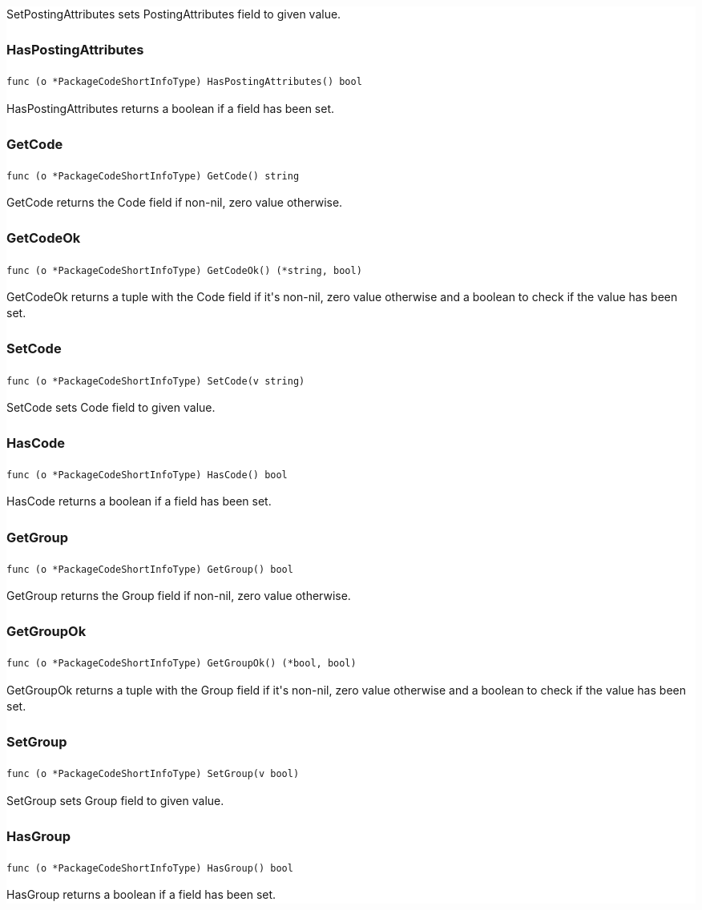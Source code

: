 SetPostingAttributes sets PostingAttributes field to given value.

### HasPostingAttributes

`func (o *PackageCodeShortInfoType) HasPostingAttributes() bool`

HasPostingAttributes returns a boolean if a field has been set.

### GetCode

`func (o *PackageCodeShortInfoType) GetCode() string`

GetCode returns the Code field if non-nil, zero value otherwise.

### GetCodeOk

`func (o *PackageCodeShortInfoType) GetCodeOk() (*string, bool)`

GetCodeOk returns a tuple with the Code field if it's non-nil, zero value otherwise
and a boolean to check if the value has been set.

### SetCode

`func (o *PackageCodeShortInfoType) SetCode(v string)`

SetCode sets Code field to given value.

### HasCode

`func (o *PackageCodeShortInfoType) HasCode() bool`

HasCode returns a boolean if a field has been set.

### GetGroup

`func (o *PackageCodeShortInfoType) GetGroup() bool`

GetGroup returns the Group field if non-nil, zero value otherwise.

### GetGroupOk

`func (o *PackageCodeShortInfoType) GetGroupOk() (*bool, bool)`

GetGroupOk returns a tuple with the Group field if it's non-nil, zero value otherwise
and a boolean to check if the value has been set.

### SetGroup

`func (o *PackageCodeShortInfoType) SetGroup(v bool)`

SetGroup sets Group field to given value.

### HasGroup

`func (o *PackageCodeShortInfoType) HasGroup() bool`

HasGroup returns a boolean if a field has been set.

